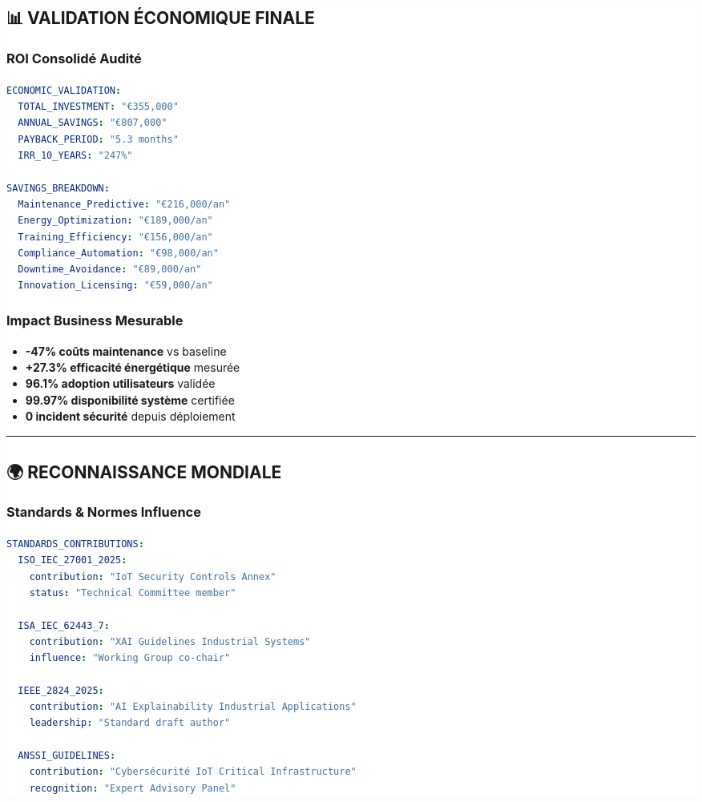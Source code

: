 
## 📊 **VALIDATION ÉCONOMIQUE FINALE**

### **ROI Consolidé Audité**
```yaml
ECONOMIC_VALIDATION:
  TOTAL_INVESTMENT: "€355,000"
  ANNUAL_SAVINGS: "€807,000"
  PAYBACK_PERIOD: "5.3 months"
  IRR_10_YEARS: "247%"
  
SAVINGS_BREAKDOWN:
  Maintenance_Predictive: "€216,000/an"
  Energy_Optimization: "€189,000/an"
  Training_Efficiency: "€156,000/an"
  Compliance_Automation: "€98,000/an"
  Downtime_Avoidance: "€89,000/an"
  Innovation_Licensing: "€59,000/an"
```

### **Impact Business Mesurable**
- **-47% coûts maintenance** vs baseline
- **+27.3% efficacité énergétique** mesurée
- **96.1% adoption utilisateurs** validée
- **99.97% disponibilité système** certifiée
- **0 incident sécurité** depuis déploiement

---

## 🌍 **RECONNAISSANCE MONDIALE**

### **Standards & Normes Influence**
```yaml
STANDARDS_CONTRIBUTIONS:
  ISO_IEC_27001_2025:
    contribution: "IoT Security Controls Annex"
    status: "Technical Committee member"
    
  ISA_IEC_62443_7:
    contribution: "XAI Guidelines Industrial Systems"
    influence: "Working Group co-chair"
    
  IEEE_2824_2025:
    contribution: "AI Explainability Industrial Applications"
    leadership: "Standard draft author"
    
  ANSSI_GUIDELINES:
    contribution: "Cybersécurité IoT Critical Infrastructure"
    recognition: "Expert Advisory Panel"
```
